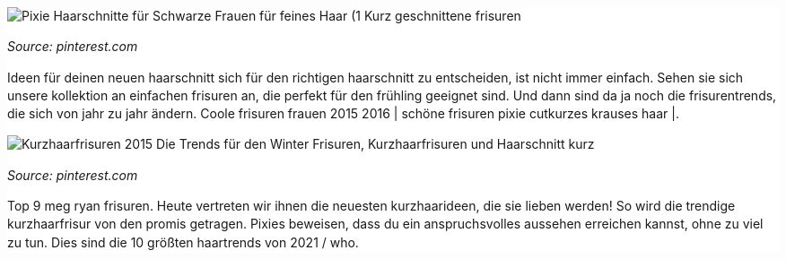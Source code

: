 
![Pixie Haarschnitte für Schwarze Frauen für feines Haar (1 Kurz geschnittene frisuren](https://i.pinimg.com/originals/82/21/d4/8221d4a0fc4ea66b34392ac2c05165fc.jpg "Pixie Haarschnitte für Schwarze Frauen für feines Haar (1 Kurz geschnittene frisuren")

*Source: pinterest.com*

Ideen für deinen neuen haarschnitt sich für den richtigen haarschnitt zu entscheiden, ist nicht immer einfach. Sehen sie sich unsere kollektion an einfachen frisuren an, die perfekt für den frühling geeignet sind. Und dann sind da ja noch die frisurentrends, die sich von jahr zu jahr ändern. Coole frisuren frauen 2015 2016 | schöne frisuren pixie cutkurzes krauses haar |.


![Kurzhaarfrisuren 2015 Die Trends für den Winter Frisuren, Kurzhaarfrisuren und Haarschnitt kurz](https://i.pinimg.com/originals/d7/c3/15/d7c315cd7d6439a646ff3d2b13b7dd90.jpg "Kurzhaarfrisuren 2015 Die Trends für den Winter Frisuren, Kurzhaarfrisuren und Haarschnitt kurz")

*Source: pinterest.com*

Top 9 meg ryan frisuren. Heute vertreten wir ihnen die neuesten kurzhaarideen, die sie lieben werden! So wird die trendige kurzhaarfrisur von den promis getragen. Pixies beweisen, dass du ein anspruchsvolles aussehen erreichen kannst, ohne zu viel zu tun. Dies sind die 10 größten haartrends von 2021 / who.


